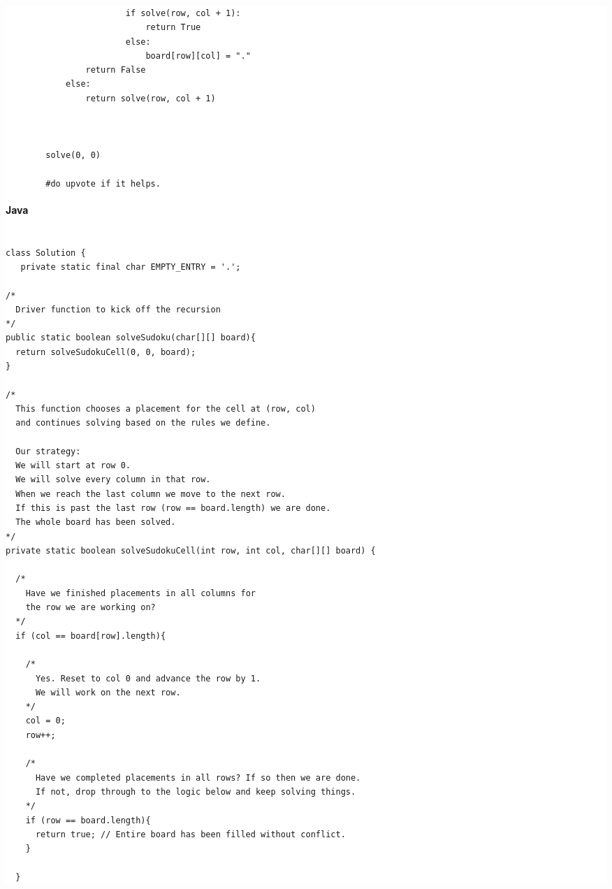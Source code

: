 ```
                        if solve(row, col + 1):
                            return True
                        else:
                            board[row][col] = "."
                return False
            else:
                return solve(row, col + 1)
            
            
        
        solve(0, 0)
		
		#do upvote if it helps.
```

#### Java
```

class Solution {
   private static final char EMPTY_ENTRY = '.';

/*
  Driver function to kick off the recursion
*/
public static boolean solveSudoku(char[][] board){
  return solveSudokuCell(0, 0, board);
}

/*
  This function chooses a placement for the cell at (row, col)
  and continues solving based on the rules we define.
  
  Our strategy:
  We will start at row 0.
  We will solve every column in that row.
  When we reach the last column we move to the next row.
  If this is past the last row (row == board.length) we are done.
  The whole board has been solved.
*/
private static boolean solveSudokuCell(int row, int col, char[][] board) {

  /*
    Have we finished placements in all columns for
    the row we are working on?
  */
  if (col == board[row].length){

    /*
      Yes. Reset to col 0 and advance the row by 1.
      We will work on the next row.
    */
    col = 0;
    row++;

    /*
      Have we completed placements in all rows? If so then we are done.
      If not, drop through to the logic below and keep solving things.
    */
    if (row == board.length){
      return true; // Entire board has been filled without conflict.
    }

  }
```